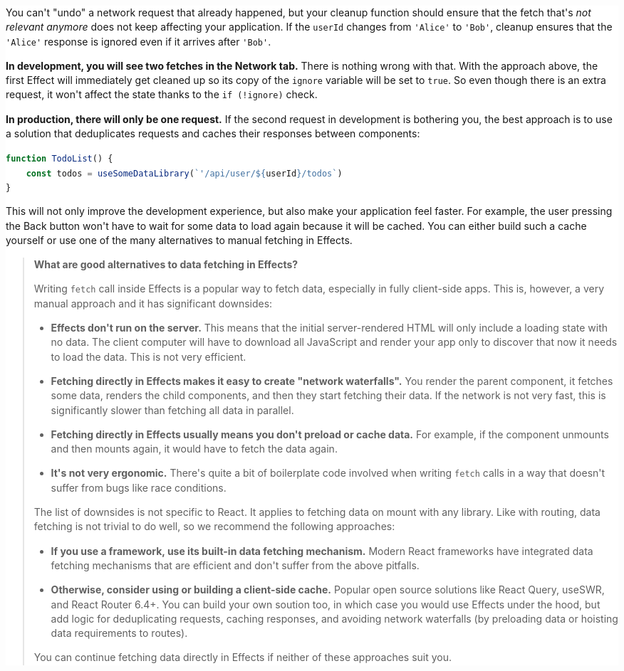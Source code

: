 You can't "undo" a network request that already happened, but your cleanup function should ensure that the fetch that's _not relevant anymore_ does not keep affecting your application. If the `userId` changes from `'Alice'` to `'Bob'`, cleanup ensures that the `'Alice'` response is ignored even if it arrives after `'Bob'`.

**In development, you will see two fetches in the Network tab.** There is nothing wrong with that. With the approach above, the first Effect will immediately get cleaned up so its copy of the `ignore` variable will be set to `true`. So even though there is an extra request, it won't affect the state thanks to the `if (!ignore)` check.

**In production, there will only be one request.** If the second request in development is bothering you, the best approach is to use a solution that deduplicates requests and caches their responses between components:

```js
function TodoList() {
	const todos = useSomeDataLibrary(`'/api/user/${userId}/todos`)
}
```

This will not only improve the development experience, but also make your application feel faster. For example, the user pressing the Back button won't have to wait for some data to load again because it will be cached. You can either build such a cache yourself or use one of the many alternatives to manual fetching in Effects.

> **What are good alternatives to data fetching in Effects?**
>
> Writing `fetch` call inside Effects is a popular way to fetch data, especially in fully client-side apps. This is, however, a very manual approach and it has significant downsides:
>
> - **Effects don't run on the server.** This means that the initial server-rendered HTML will only include a loading state with no data. The client computer will have to download all JavaScript and render your app only to discover that now it needs to load the data. This is not very efficient.
>
> - **Fetching directly in Effects makes it easy to create "network waterfalls".** You render the parent component, it fetches some data, renders the child components, and then they start fetching their data. If the network is not very fast, this is significantly slower than fetching all data in parallel.
>
> - **Fetching directly in Effects usually means you don't preload or cache data.** For example, if the component unmounts and then mounts again, it would have to fetch the data again.
>
> - **It's not very ergonomic.** There's quite a bit of boilerplate code involved when writing `fetch` calls in a way that doesn't suffer from bugs like race conditions.
>
> The list of downsides is not specific to React. It applies to fetching data on mount with any library. Like with routing, data fetching is not trivial to do well, so we recommend the following approaches:
>
> - **If you use a framework, use its built-in data fetching mechanism.** Modern React frameworks have integrated data fetching mechanisms that are efficient and don't suffer from the above pitfalls.
>
> - **Otherwise, consider using or building a client-side cache.** Popular open source solutions like React Query, useSWR, and React Router 6.4+. You can build your own soution too, in which case you would use Effects under the hood, but add logic for deduplicating requests, caching responses, and avoiding network waterfalls (by preloading data or hoisting data requirements to routes).
>
> You can continue fetching data directly in Effects if neither of these approaches suit you.
